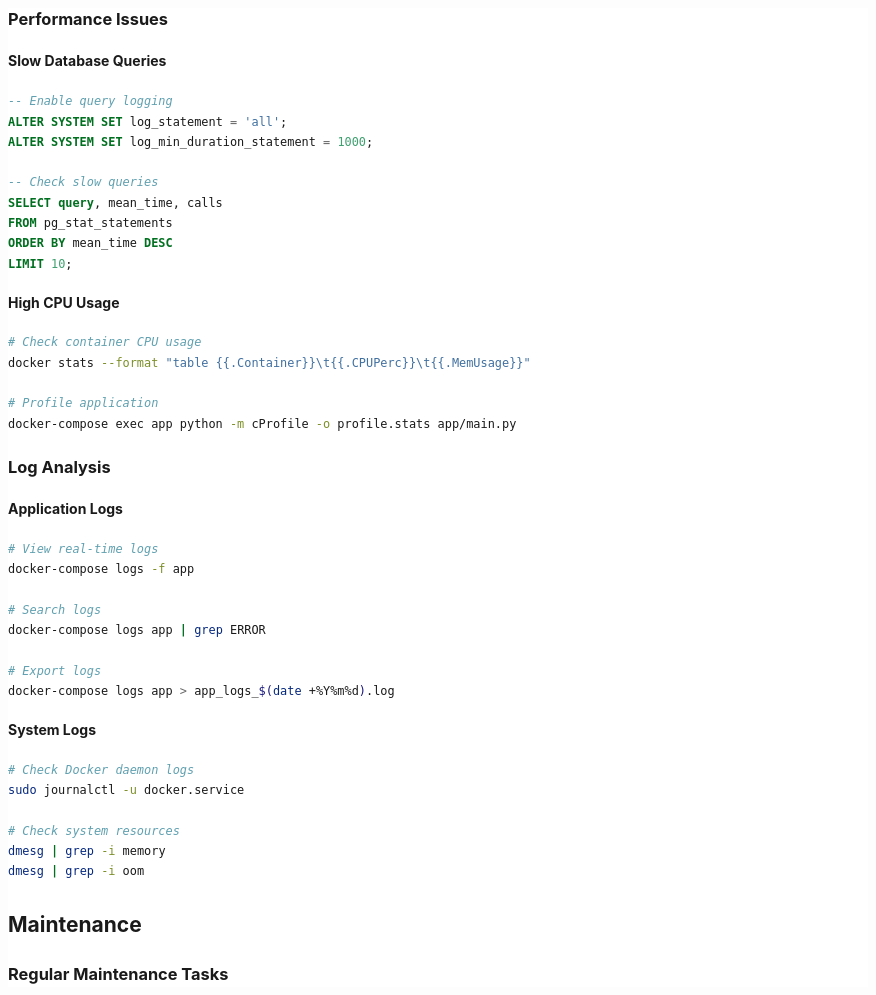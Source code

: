 ### Performance Issues

#### Slow Database Queries
```sql
-- Enable query logging
ALTER SYSTEM SET log_statement = 'all';
ALTER SYSTEM SET log_min_duration_statement = 1000;

-- Check slow queries
SELECT query, mean_time, calls 
FROM pg_stat_statements 
ORDER BY mean_time DESC 
LIMIT 10;
```

#### High CPU Usage
```bash
# Check container CPU usage
docker stats --format "table {{.Container}}\t{{.CPUPerc}}\t{{.MemUsage}}"

# Profile application
docker-compose exec app python -m cProfile -o profile.stats app/main.py
```

### Log Analysis

#### Application Logs
```bash
# View real-time logs
docker-compose logs -f app

# Search logs
docker-compose logs app | grep ERROR

# Export logs
docker-compose logs app > app_logs_$(date +%Y%m%d).log
```

#### System Logs
```bash
# Check Docker daemon logs
sudo journalctl -u docker.service

# Check system resources
dmesg | grep -i memory
dmesg | grep -i oom
```

## Maintenance

### Regular Maintenance Tasks
